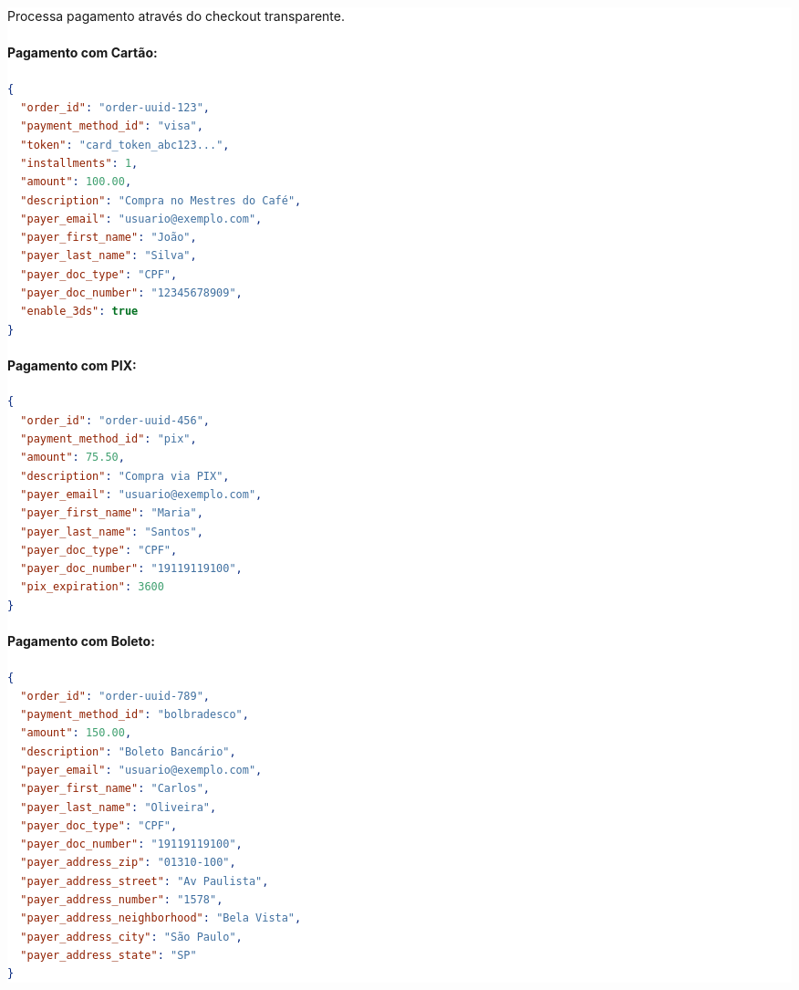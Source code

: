 Processa pagamento através do checkout transparente.

#### Pagamento com Cartão:
```json
{
  "order_id": "order-uuid-123",
  "payment_method_id": "visa",
  "token": "card_token_abc123...",
  "installments": 1,
  "amount": 100.00,
  "description": "Compra no Mestres do Café",
  "payer_email": "usuario@exemplo.com",
  "payer_first_name": "João",
  "payer_last_name": "Silva",
  "payer_doc_type": "CPF",
  "payer_doc_number": "12345678909",
  "enable_3ds": true
}
```

#### Pagamento com PIX:
```json
{
  "order_id": "order-uuid-456",
  "payment_method_id": "pix",
  "amount": 75.50,
  "description": "Compra via PIX",
  "payer_email": "usuario@exemplo.com",
  "payer_first_name": "Maria",
  "payer_last_name": "Santos",
  "payer_doc_type": "CPF",
  "payer_doc_number": "19119119100",
  "pix_expiration": 3600
}
```

#### Pagamento com Boleto:
```json
{
  "order_id": "order-uuid-789",
  "payment_method_id": "bolbradesco",
  "amount": 150.00,
  "description": "Boleto Bancário",
  "payer_email": "usuario@exemplo.com",
  "payer_first_name": "Carlos",
  "payer_last_name": "Oliveira",
  "payer_doc_type": "CPF",
  "payer_doc_number": "19119119100",
  "payer_address_zip": "01310-100",
  "payer_address_street": "Av Paulista",
  "payer_address_number": "1578",
  "payer_address_neighborhood": "Bela Vista",
  "payer_address_city": "São Paulo",
  "payer_address_state": "SP"
}
```
